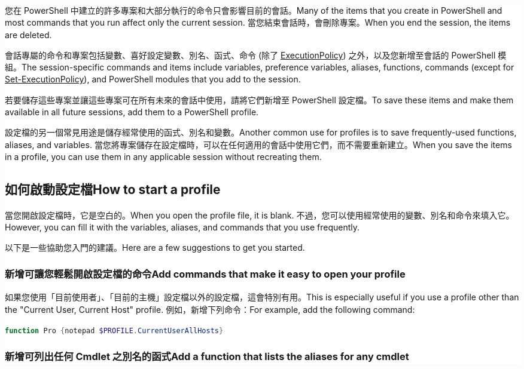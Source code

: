 <span data-ttu-id="fe6da-188">您在 PowerShell 中建立的許多專案和大部分執行的命令只會影響目前的會話。</span><span class="sxs-lookup"><span data-stu-id="fe6da-188">Many of the items that you create in PowerShell and most commands that you run affect only the current session.</span></span> <span data-ttu-id="fe6da-189">當您結束會話時，會刪除專案。</span><span class="sxs-lookup"><span data-stu-id="fe6da-189">When you end the session, the items are deleted.</span></span>

<span data-ttu-id="fe6da-190">會話專屬的命令和專案包括變數、喜好設定變數、別名、函式、命令 (除了 [ExecutionPolicy](xref:Microsoft.PowerShell.Security.Set-ExecutionPolicy)) 之外，以及您新增至會話的 PowerShell 模組。</span><span class="sxs-lookup"><span data-stu-id="fe6da-190">The session-specific commands and items include variables, preference variables, aliases, functions, commands (except for [Set-ExecutionPolicy](xref:Microsoft.PowerShell.Security.Set-ExecutionPolicy)), and PowerShell modules that you add to the session.</span></span>

<span data-ttu-id="fe6da-191">若要儲存這些專案並讓這些專案可在所有未來的會話中使用，請將它們新增至 PowerShell 設定檔。</span><span class="sxs-lookup"><span data-stu-id="fe6da-191">To save these items and make them available in all future sessions, add them to a PowerShell profile.</span></span>

<span data-ttu-id="fe6da-192">設定檔的另一個常見用途是儲存經常使用的函式、別名和變數。</span><span class="sxs-lookup"><span data-stu-id="fe6da-192">Another common use for profiles is to save frequently-used functions, aliases, and variables.</span></span> <span data-ttu-id="fe6da-193">當您將專案儲存在設定檔時，可以在任何適用的會話中使用它們，而不需要重新建立。</span><span class="sxs-lookup"><span data-stu-id="fe6da-193">When you save the items in a profile, you can use them in any applicable session without recreating them.</span></span>

## <a name="how-to-start-a-profile"></a><span data-ttu-id="fe6da-194">如何啟動設定檔</span><span class="sxs-lookup"><span data-stu-id="fe6da-194">How to start a profile</span></span>

<span data-ttu-id="fe6da-195">當您開啟設定檔時，它是空白的。</span><span class="sxs-lookup"><span data-stu-id="fe6da-195">When you open the profile file, it is blank.</span></span> <span data-ttu-id="fe6da-196">不過，您可以使用經常使用的變數、別名和命令來填入它。</span><span class="sxs-lookup"><span data-stu-id="fe6da-196">However, you can fill it with the variables, aliases, and commands that you use frequently.</span></span>

<span data-ttu-id="fe6da-197">以下是一些協助您入門的建議。</span><span class="sxs-lookup"><span data-stu-id="fe6da-197">Here are a few suggestions to get you started.</span></span>

### <a name="add-commands-that-make-it-easy-to-open-your-profile"></a><span data-ttu-id="fe6da-198">新增可讓您輕鬆開啟設定檔的命令</span><span class="sxs-lookup"><span data-stu-id="fe6da-198">Add commands that make it easy to open your profile</span></span>

<span data-ttu-id="fe6da-199">如果您使用「目前使用者」、「目前的主機」設定檔以外的設定檔，這會特別有用。</span><span class="sxs-lookup"><span data-stu-id="fe6da-199">This is especially useful if you use a profile other than the "Current User, Current Host" profile.</span></span> <span data-ttu-id="fe6da-200">例如，新增下列命令：</span><span class="sxs-lookup"><span data-stu-id="fe6da-200">For example, add the following command:</span></span>

```powershell
function Pro {notepad $PROFILE.CurrentUserAllHosts}
```

### <a name="add-a-function-that-lists-the-aliases-for-any-cmdlet"></a><span data-ttu-id="fe6da-201">新增可列出任何 Cmdlet 之別名的函式</span><span class="sxs-lookup"><span data-stu-id="fe6da-201">Add a function that lists the aliases for any cmdlet</span></span>
